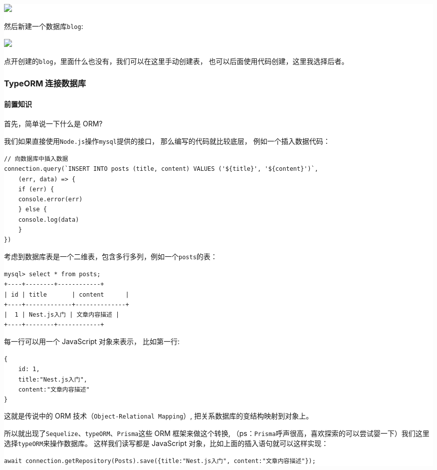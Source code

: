 ![](https://p1-juejin.byteimg.com/tos-cn-i-k3u1fbpfcp/40b6ea7a69b9420c8f476f4d3fec78b4~tplv-k3u1fbpfcp-zoom-in-crop-mark:1512:0:0:0.awebp?)

然后新建一个数据库`blog`:

![](https://p9-juejin.byteimg.com/tos-cn-i-k3u1fbpfcp/14946321d2064f2181d9413115f6798d~tplv-k3u1fbpfcp-zoom-in-crop-mark:1512:0:0:0.awebp?)

点开创建的`blog`，里面什么也没有，我们可以在这里手动创建表， 也可以后面使用代码创建，这里我选择后者。

### TypeORM 连接数据库

#### 前置知识

首先，简单说一下什么是 ORM?

我们如果直接使用`Node.js`操作`mysql`提供的接口， 那么编写的代码就比较底层， 例如一个插入数据代码：

```
// 向数据库中插入数据 
connection.query(`INSERT INTO posts (title, content) VALUES ('${title}', '${content}')`,
    (err, data) => {
    if (err) { 
    console.error(err) 
    } else {
    console.log(data) 
    }
})
```

考虑到数据库表是一个二维表，包含多行多列，例如一个`posts`的表：

```
mysql> select * from posts;
+----+--------+------------+
| id | title       | content      |
+----+-------------+--------------+
|  1 | Nest.js入门 | 文章内容描述 |
+----+--------+------------+
```

每一行可以用一个 JavaScript 对象来表示， 比如第一行:

```
{
    id: 1,
    title:"Nest.js入门",
    content:"文章内容描述"
}
```

这就是传说中的 ORM 技术（`Object-Relational Mapping`）, 把关系数据库的变结构映射到对象上。

所以就出现了`Sequelize`、`typeORM`、`Prisma`这些 ORM 框架来做这个转换, （ps：`Prisma`呼声很高，喜欢探索的可以尝试婴一下）我们这里选择`typeORM`来操作数据库。 这样我们读写都是 JavaScript 对象，比如上面的插入语句就可以这样实现：

```
await connection.getRepository(Posts).save({title:"Nest.js入门", content:"文章内容描述"});
```
